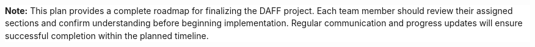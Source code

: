 
**Note:** This plan provides a complete roadmap for finalizing the DAFF project. Each team member should review their assigned sections and confirm understanding before beginning implementation. Regular communication and progress updates will ensure successful completion within the planned timeline.